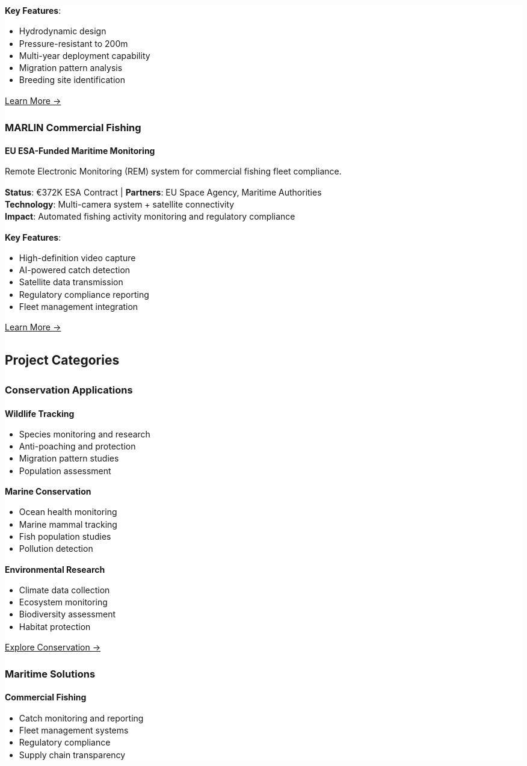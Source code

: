 **Key Features**:
- Hydrodynamic design
- Pressure-resistant to 200m
- Multi-year deployment capability
- Migration pattern analysis
- Breeding site identification

[Learn More →](/docs/projects/conservation/sea-turtle-tags)

### MARLIN Commercial Fishing
**EU ESA-Funded Maritime Monitoring**

Remote Electronic Monitoring (REM) system for commercial fishing fleet compliance.

**Status**: €372K ESA Contract | **Partners**: EU Space Agency, Maritime Authorities  
**Technology**: Multi-camera system + satellite connectivity  
**Impact**: Automated fishing activity monitoring and regulatory compliance

**Key Features**:
- High-definition video capture
- AI-powered catch detection
- Satellite data transmission
- Regulatory compliance reporting
- Fleet management integration

[Learn More →](/docs/projects/maritime/marlin)

## Project Categories

### Conservation Applications

**Wildlife Tracking**
- Species monitoring and research
- Anti-poaching and protection
- Migration pattern studies
- Population assessment

**Marine Conservation**
- Ocean health monitoring
- Marine mammal tracking
- Fish population studies
- Pollution detection

**Environmental Research**
- Climate data collection
- Ecosystem monitoring
- Biodiversity assessment
- Habitat protection

[Explore Conservation →](/docs/projects/conservation/operation-pangolin)

### Maritime Solutions

**Commercial Fishing**
- Catch monitoring and reporting
- Fleet management systems
- Regulatory compliance
- Supply chain transparency
